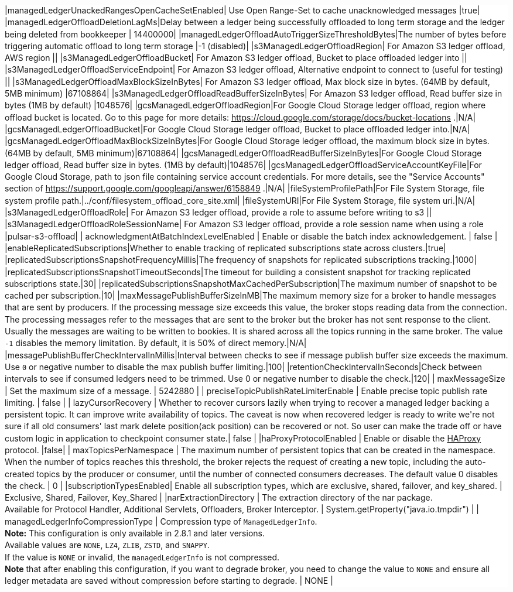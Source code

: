 |managedLedgerUnackedRangesOpenCacheSetEnabled|  Use Open Range-Set to cache unacknowledged messages |true|
|managedLedgerOffloadDeletionLagMs|Delay between a ledger being successfully offloaded to long term storage and the ledger being deleted from bookkeeper | 14400000|
|managedLedgerOffloadAutoTriggerSizeThresholdBytes|The number of bytes before triggering automatic offload to long term storage |-1 (disabled)|
|s3ManagedLedgerOffloadRegion|  For Amazon S3 ledger offload, AWS region  ||
|s3ManagedLedgerOffloadBucket|  For Amazon S3 ledger offload, Bucket to place offloaded ledger into ||
|s3ManagedLedgerOffloadServiceEndpoint| For Amazon S3 ledger offload, Alternative endpoint to connect to (useful for testing) ||
|s3ManagedLedgerOffloadMaxBlockSizeInBytes| For Amazon S3 ledger offload, Max block size in bytes. (64MB by default, 5MB minimum) |67108864|
|s3ManagedLedgerOffloadReadBufferSizeInBytes| For Amazon S3 ledger offload, Read buffer size in bytes (1MB by default)  |1048576|
|gcsManagedLedgerOffloadRegion|For Google Cloud Storage ledger offload, region where offload bucket is located. Go to this page for more details: https://cloud.google.com/storage/docs/bucket-locations .|N/A|
|gcsManagedLedgerOffloadBucket|For Google Cloud Storage ledger offload, Bucket to place offloaded ledger into.|N/A|
|gcsManagedLedgerOffloadMaxBlockSizeInBytes|For Google Cloud Storage ledger offload, the maximum block size in bytes. (64MB by default, 5MB minimum)|67108864|
|gcsManagedLedgerOffloadReadBufferSizeInBytes|For Google Cloud Storage ledger offload, Read buffer size in bytes. (1MB by default)|1048576|
|gcsManagedLedgerOffloadServiceAccountKeyFile|For Google Cloud Storage, path to json file containing service account credentials. For more details, see the "Service Accounts" section of https://support.google.com/googleapi/answer/6158849 .|N/A|
|fileSystemProfilePath|For File System Storage, file system profile path.|../conf/filesystem_offload_core_site.xml|
|fileSystemURI|For File System Storage, file system uri.|N/A|
|s3ManagedLedgerOffloadRole| For Amazon S3 ledger offload, provide a role to assume before writing to s3 ||
|s3ManagedLedgerOffloadRoleSessionName| For Amazon S3 ledger offload, provide a role session name when using a role |pulsar-s3-offload|
| acknowledgmentAtBatchIndexLevelEnabled | Enable or disable the batch index acknowledgement. | false |
|enableReplicatedSubscriptions|Whether to enable tracking of replicated subscriptions state across clusters.|true|
|replicatedSubscriptionsSnapshotFrequencyMillis|The frequency of snapshots for replicated subscriptions tracking.|1000|
|replicatedSubscriptionsSnapshotTimeoutSeconds|The timeout for building a consistent snapshot for tracking replicated subscriptions state.|30|
|replicatedSubscriptionsSnapshotMaxCachedPerSubscription|The maximum number of snapshot to be cached per subscription.|10|
|maxMessagePublishBufferSizeInMB|The maximum memory size for a broker to handle messages that are sent by producers. If the processing message size exceeds this value, the broker stops reading data from the connection. The processing messages refer to the messages that are sent to the broker but the broker has not sent response to the client. Usually the messages are waiting to be written to bookies. It is shared across all the topics running in the same broker. The value `-1` disables the memory limitation. By default, it is 50% of direct memory.|N/A|
|messagePublishBufferCheckIntervalInMillis|Interval between checks to see if message publish buffer size exceeds the maximum. Use `0` or negative number to disable the max publish buffer limiting.|100|
|retentionCheckIntervalInSeconds|Check between intervals to see if consumed ledgers need to be trimmed. Use 0 or negative number to disable the check.|120|
| maxMessageSize | Set the maximum size of a message. | 5242880 |
| preciseTopicPublishRateLimiterEnable | Enable precise topic publish rate limiting. | false |
| lazyCursorRecovery | Whether to recover cursors lazily when trying to recover a managed ledger backing a persistent topic. It can improve write availability of topics. The caveat is now when recovered ledger is ready to write we're not sure if all old consumers' last mark delete position(ack position) can be recovered or not. So user can make the trade off or have custom logic in application to checkpoint consumer state.| false |
|haProxyProtocolEnabled | Enable or disable the [HAProxy](http://www.haproxy.org/) protocol. |false|
| maxTopicsPerNamespace | The maximum number of persistent topics that can be created in the namespace. When the number of topics reaches this threshold, the broker rejects the request of creating a new topic, including the auto-created topics by the producer or consumer, until the number of connected consumers decreases. The default value 0 disables the check. | 0 |
|subscriptionTypesEnabled| Enable all subscription types, which are exclusive, shared, failover, and key_shared. | Exclusive, Shared, Failover, Key_Shared |
|narExtractionDirectory | The extraction directory of the nar package. <br />Available for Protocol Handler, Additional Servlets, Offloaders, Broker Interceptor. | System.getProperty("java.io.tmpdir") |
| managedLedgerInfoCompressionType | Compression type of `ManagedLedgerInfo`. <br />**Note:** This configuration is only available in 2.8.1 and later versions. <br />Available values are `NONE`, `LZ4`, `ZLIB`, `ZSTD`, and `SNAPPY`. <br/> If the value is `NONE` or invalid, the `managedLedgerInfo` is not compressed. <br /> **Note** that after enabling this configuration, if you want to degrade broker, you need to change the value to `NONE` and ensure all ledger metadata are saved without compression before starting to degrade. | NONE |
